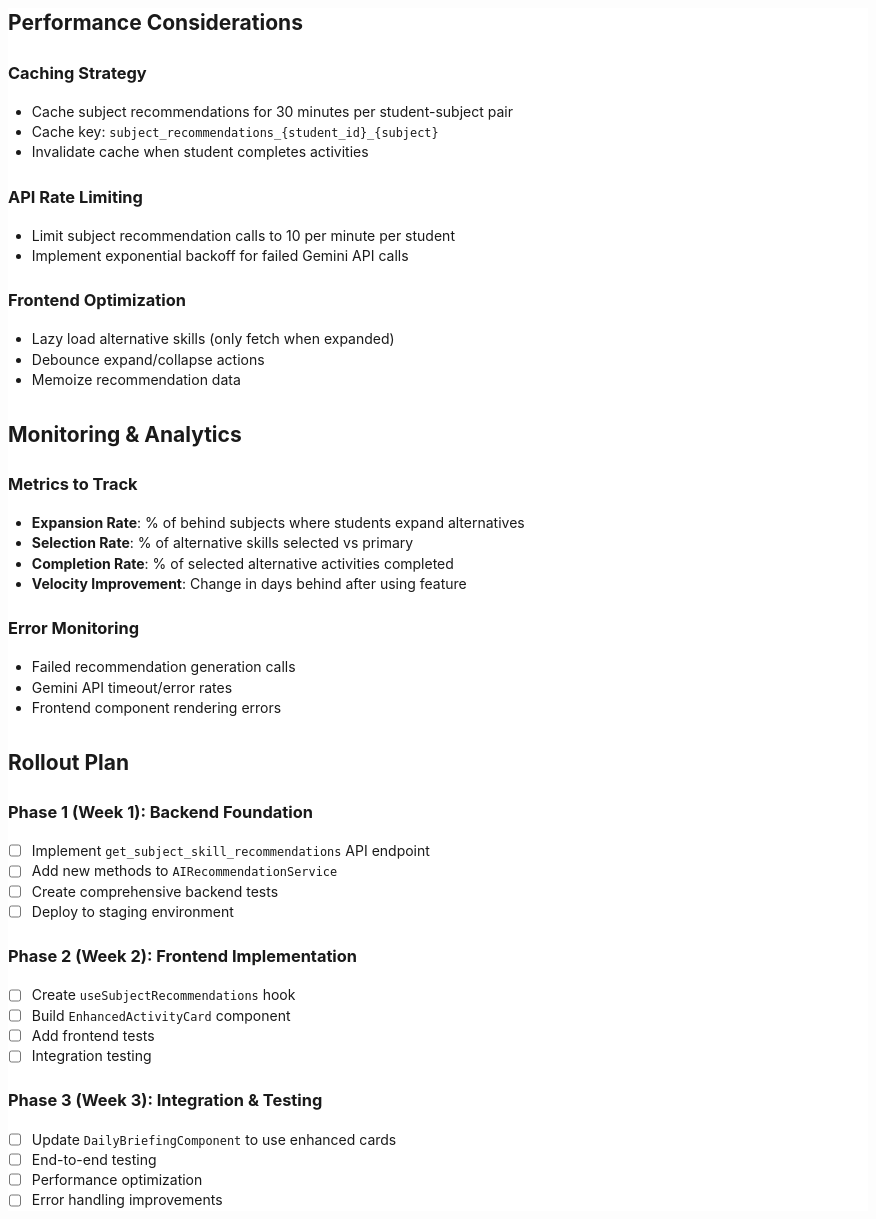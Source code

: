 ## Performance Considerations

### Caching Strategy
- Cache subject recommendations for 30 minutes per student-subject pair
- Cache key: `subject_recommendations_{student_id}_{subject}`
- Invalidate cache when student completes activities

### API Rate Limiting
- Limit subject recommendation calls to 10 per minute per student
- Implement exponential backoff for failed Gemini API calls

### Frontend Optimization
- Lazy load alternative skills (only fetch when expanded)
- Debounce expand/collapse actions
- Memoize recommendation data

## Monitoring & Analytics

### Metrics to Track
- **Expansion Rate**: % of behind subjects where students expand alternatives
- **Selection Rate**: % of alternative skills selected vs primary
- **Completion Rate**: % of selected alternative activities completed
- **Velocity Improvement**: Change in days behind after using feature

### Error Monitoring
- Failed recommendation generation calls
- Gemini API timeout/error rates
- Frontend component rendering errors

## Rollout Plan

### Phase 1 (Week 1): Backend Foundation
- [ ] Implement `get_subject_skill_recommendations` API endpoint
- [ ] Add new methods to `AIRecommendationService`
- [ ] Create comprehensive backend tests
- [ ] Deploy to staging environment

### Phase 2 (Week 2): Frontend Implementation  
- [ ] Create `useSubjectRecommendations` hook
- [ ] Build `EnhancedActivityCard` component
- [ ] Add frontend tests
- [ ] Integration testing

### Phase 3 (Week 3): Integration & Testing
- [ ] Update `DailyBriefingComponent` to use enhanced cards
- [ ] End-to-end testing
- [ ] Performance optimization
- [ ] Error handling improvements
